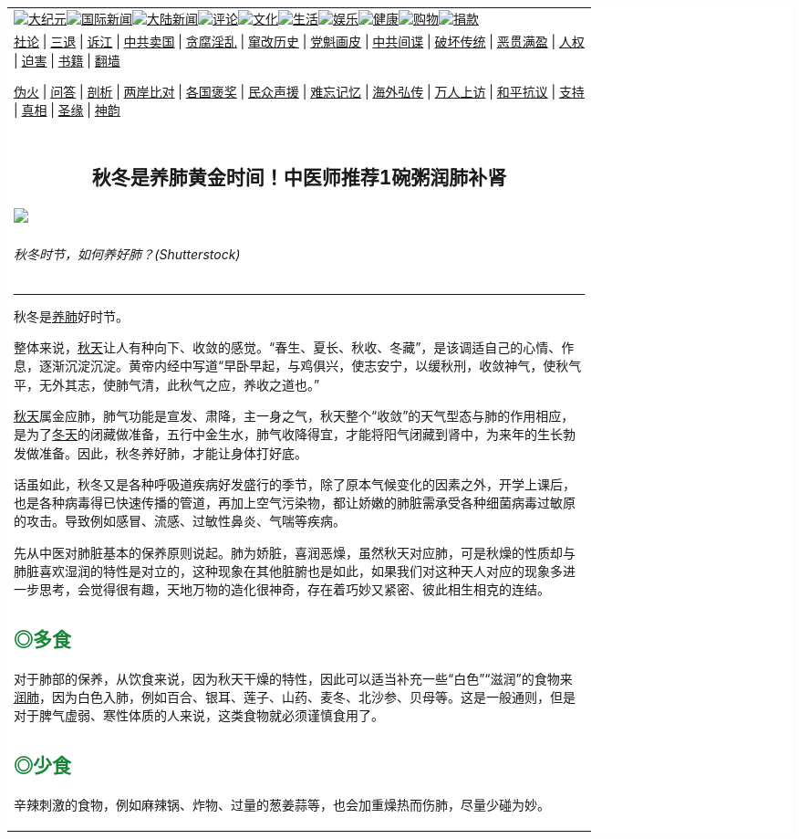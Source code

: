 <a name="1" id="1" target="_blank"></a><span id="1"></span>
<table border="0"><tr><td colspan="2" VALIGN=TOP><a href="https://github.com/fwwipt2046/djy/blob/master/gb/nsc413.md#1"><img src="https://gitlab.com/szzdlab/www/raw/master/t/djy/1.jpg" title="大纪元"></a><a href="https://github.com/fwwipt2046/djy/blob/master/gb/n24hr.md#1"><img src="https://gitlab.com/szzdlab/www/raw/master/t/djy/3.jpg" title="国际新闻"></a><a href="https://github.com/fwwipt2046/djy/blob/master/gb/nsc413.md#1"><img src="https://gitlab.com/szzdlab/www/raw/master/t/djy/4.jpg" title="大陆新闻"></a><a href="https://github.com/fwwipt2046/djy/blob/master/gb/news392.md#1"><img src="https://gitlab.com/szzdlab/www/raw/master/t/djy/5.jpg" title="评论"></a><a href="https://github.com/fwwipt2046/djy/blob/master/gb/news2007.md#1"><img src="https://gitlab.com/szzdlab/www/raw/master/t/djy/6.jpg" title="文化"></a><a href="https://github.com/fwwipt2046/djy/blob/master/gb/news2008.md#1"><img src="https://gitlab.com/szzdlab/www/raw/master/t/djy/7.jpg" title="生活"></a><a href="https://github.com/fwwipt2046/djy/blob/master/gb/ncyule.md#1"><img src="https://gitlab.com/szzdlab/www/raw/master/t/djy/8.jpg" title="娱乐"></a><a href="https://github.com/fwwipt2046/djy/blob/master/gb/nsc1002.md#1"><img src="https://gitlab.com/szzdlab/www/raw/master/t/djy/9.jpg" title="健康"><a href="https://www.youlucky.com"><img src="https://gitlab.com/szzdlab/www/raw/master/t/djy/10.jpg" title="购物"></a><a href="https://www.supportepoch.org/donation?utm_medium=epochtimes&utm_source=referral&utm_campaign=donate_button_djyhomepage"><img src="https://gitlab.com/szzdlab/www/raw/master/t/djy/12.jpg" title="捐款"></a></td></tr>
<tr><td colspan="2" VALIGN=TOP><a target="_blank" href="https://github.com/fwwipt2046/djy/blob/master/gb/9p.md#1">社论</a> | <a target="_blank" href="https://github.com/fwwipt2046/djy/blob/master/gb/nf5657.md#1">三退</a> | <a target="_blank" href="https://github.com/fwwipt2046/djy/blob/master/gb/nf6123.md#1">诉江</a> | <a target="_blank" href="https://github.com/fwwipt2046/djy/blob/master/gb/nf1176117.md#1">中共卖国</a> | <a target="_blank" href="https://github.com/fwwipt2046/djy/blob/master/gb/nf5773.md#1">贪腐淫乱</a> | <a target="_blank" href="https://github.com/fwwipt2046/djy/blob/master/gb/nf1176115.md#1">窜改历史</a> | <a target="_blank" href="https://github.com/fwwipt2046/djy/blob/master/gb/nf1176107.md#1">党魁画皮</a> | <a target="_blank" href="https://github.com/fwwipt2046/djy/blob/master/gb/nf1320400.md#1">中共间谍</a> | <a target="_blank" href="https://github.com/fwwipt2046/djy/blob/master/gb/nf1176114.md#1">破坏传统</a> | <a target="_blank" href="https://github.com/fwwipt2046/djy/blob/master/gb/nf5287.md#1">恶贯满盈</a> | <a target="_blank" href="https://github.com/fwwipt2046/djy/blob/master/gb/ncid278.md#1">人权</a> | <a target="_blank" href="https://github.com/fwwipt2046/djy/blob/master/gb/nf1176111.md#1">迫害</a> | <a target="_blank" href="https://github.com/fwwipt2046/djy/blob/master/gb/nf1235328.md#1">书籍</a> | <a target="_blank" href="https://github.com/fwwipt2046/www/blob/master/README.md?zsrh#1">翻墙</a></p><p><a target="_blank" href="https://github.com/fwwipt2046/djy/blob/master/gb/nf5562.md#1">伪火</a> | <a target="_blank" href="https://github.com/fwwipt2046/djy/blob/master/gb/nf4378.md#1">问答</a> | <a target="_blank" href="https://github.com/fwwipt2046/djy/blob/master/gb/nf5792.md#1">剖析</a> | <a target="_blank" href="https://github.com/fwwipt2046/djy/blob/master/gb/nf5735.md#1">两岸比对</a> | <a target="_blank" href="https://github.com/fwwipt2046/djy/blob/master/gb/nf6119.md#1">各国褒奖</a> | <a target="_blank" href="https://github.com/fwwipt2046/djy/blob/master/gb/nf6120.md#1">民众声援</a> | <a target="_blank" href="https://github.com/fwwipt2046/djy/blob/master/gb/nf1188594.md#1">难忘记忆</a> | <a target="_blank" href="https://github.com/fwwipt2046/djy/blob/master/gb/nf3180.md#1">海外弘传</a> | <a target="_blank" href="https://github.com/fwwipt2046/djy/blob/master/gb/nf5410.md#1">万人上访</a> | <a target="_blank" href="https://github.com/fwwipt2046/ntdtv/blob/master/gb/prog1530_1.md#1">和平抗议</a> | <a target="_blank" href="https://github.com/fwwipt2046/djy/blob/master/gb/nf4386.md#1">支持</a> | <a target="_blank" href="https://github.com/fwwipt2046/djy/blob/master/gb/nf4389.md#1">真相</a> | <a target="_blank" href="https://github.com/fwwipt2046/djy/blob/master/gb/nf5790.md#1">圣缘</a> | <a target="_blank" href="https://github.com/fwwipt2046/djy/blob/master/gb/nf4786.md#1">神韵</a></td></tr>
<tr><td VALIGN=TOP width="626"><h2 align=center>秋冬是养肺黄金时间！中医师推荐1碗粥润肺补肾</h2>
<img src="http://i.epochtimes.com/assets/uploads/2019/11/rice-porridge-lung4_1019179402-600x400.jpg" />
<h6>秋冬时节，如何养好肺？(Shutterstock)
</h6>
<hr>
<p>秋冬是<a href="https://github.com/fwwipt2046/djy/blob/master/gb/tag/%E5%85%BB%E8%82%BA.md">养肺</a>好时节。</p>
<p>整体来说，<a href="https://github.com/fwwipt2046/djy/blob/master/gb/tag/%E7%A7%8B%E5%A4%A9.md">秋天</a>让人有种向下、收敛的感觉。“春生、夏长、秋收、冬藏”，是该调适自己的心情、作息，逐渐沉淀沉淀。黄帝内经中写道“早卧早起，与鸡俱兴，使志安宁，以缓秋刑，收敛神气，使秋气平，无外其志，使肺气清，此秋气之应，养收之道也。”</p>
<p><a href="https://github.com/fwwipt2046/djy/blob/master/gb/tag/%E7%A7%8B%E5%A4%A9.md">秋天</a>属金应肺，肺气功能是宣发、肃降，主一身之气，秋天整个“收敛”的天气型态与肺的作用相应，是为了<a href="https://github.com/fwwipt2046/djy/blob/master/gb/tag/%E5%86%AC%E5%A4%A9.md">冬天</a>的闭藏做准备，五行中金生水，肺气收降得宜，才能将阳气闭藏到肾中，为来年的生长勃发做准备。因此，秋冬养好肺，才能让身体打好底。</p>
<p>话虽如此，秋冬又是各种呼吸道疾病好发盛行的季节，除了原本气候变化的因素之外，开学上课后，也是各种病毒得已快速传播的管道，再加上空气污染物，都让娇嫩的肺脏需承受各种细菌病毒过敏原的攻击。导致例如感冒、流感、过敏性鼻炎、气喘等疾病。</p>
<p>先从中医对肺脏基本的保养原则说起。肺为娇脏，喜润恶燥，虽然秋天对应肺，可是秋燥的性质却与肺脏喜欢湿润的特性是对立的，这种现象在其他脏腑也是如此，如果我们对这种天人对应的现象多进一步思考，会觉得很有趣，天地万物的造化很神奇，存在着巧妙又紧密、彼此相生相克的连结。</p>
<h2><span style="color: #188638;">◎多食</span></h2>
<p>对于肺部的保养，从饮食来说，因为秋天干燥的特性，因此可以适当补充一些“白色”“滋润”的食物来<a href="https://github.com/fwwipt2046/djy/blob/master/gb/tag/%E6%B6%A6%E8%82%BA.md">润肺</a>，因为白色入肺，例如百合、银耳、莲子、山药、麦冬、北沙参、贝母等。这是一般通则，但是对于脾气虚弱、寒性体质的人来说，这类食物就必须谨慎食用了。</p>
<h2><span style="color: #188638;">◎少食</span></h2>
<p>辛辣刺激的食物，例如麻辣锅、炸物、过量的葱姜蒜等，也会加重燥热而伤肺，尽量少碰为妙。</p>